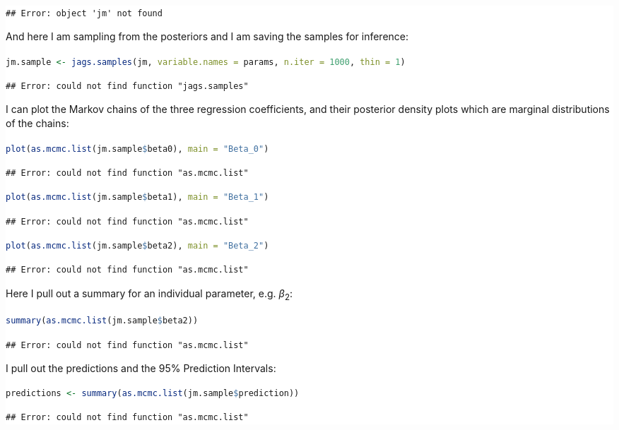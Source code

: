 ```
## Error: object 'jm' not found
```


And here I am sampling from the posteriors and I am saving the samples for inference:

```r
jm.sample <- jags.samples(jm, variable.names = params, n.iter = 1000, thin = 1)
```

```
## Error: could not find function "jags.samples"
```


I can plot the Markov chains of the three regression coefficients, and their posterior density plots which are marginal distributions of the chains:

```r
plot(as.mcmc.list(jm.sample$beta0), main = "Beta_0")
```

```
## Error: could not find function "as.mcmc.list"
```

```r
plot(as.mcmc.list(jm.sample$beta1), main = "Beta_1")
```

```
## Error: could not find function "as.mcmc.list"
```

```r
plot(as.mcmc.list(jm.sample$beta2), main = "Beta_2")
```

```
## Error: could not find function "as.mcmc.list"
```


Here I pull out a summary for an individual parameter, e.g. $\beta_2$:

```r
summary(as.mcmc.list(jm.sample$beta2))
```

```
## Error: could not find function "as.mcmc.list"
```



I pull out the predictions and the 95% Prediction Intervals:

```r
predictions <- summary(as.mcmc.list(jm.sample$prediction))
```

```
## Error: could not find function "as.mcmc.list"
```
